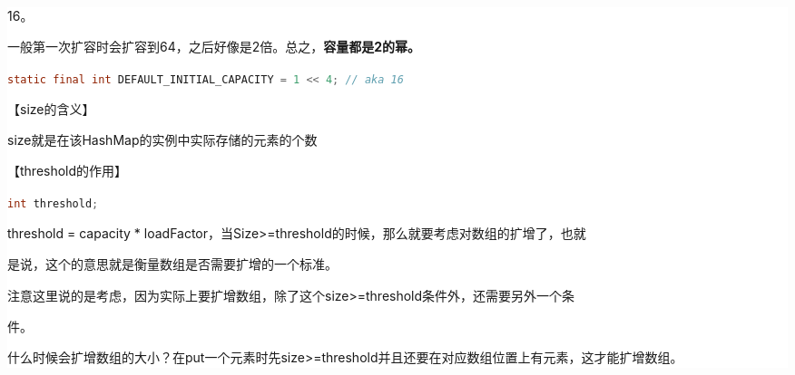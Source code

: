 16。

一般第一次扩容时会扩容到64，之后好像是2倍。总之，**容量都是2的幂。** 

```java
static final int DEFAULT_INITIAL_CAPACITY = 1 << 4; // aka 16 
```

【size的含义】

 size就是在该HashMap的实例中实际存储的元素的个数

【threshold的作用】

```java
int threshold; 
```

 threshold = capacity * loadFactor，当Size>=threshold的时候，那么就要考虑对数组的扩增了，也就

是说，这个的意思就是衡量数组是否需要扩增的一个标准。

注意这里说的是考虑，因为实际上要扩增数组，除了这个size>=threshold条件外，还需要另外一个条

件。

什么时候会扩增数组的大小？在put一个元素时先size>=threshold并且还要在对应数组位置上有元素，这才能扩增数组。